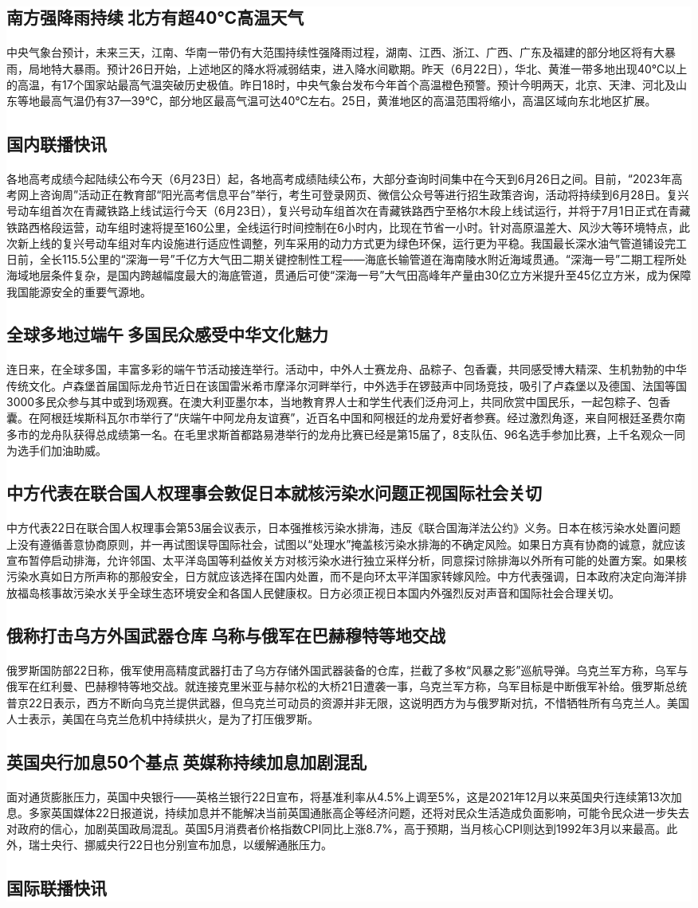 
## 南方强降雨持续 北方有超40℃高温天气


中央气象台预计，未来三天，江南、华南一带仍有大范围持续性强降雨过程，湖南、江西、浙江、广西、广东及福建的部分地区将有大暴雨，局地特大暴雨。预计26日开始，上述地区的降水将减弱结束，进入降水间歇期。昨天（6月22日），华北、黄淮一带多地出现40℃以上的高温，有17个国家站最高气温突破历史极值。昨日18时，中央气象台发布今年首个高温橙色预警。预计今明两天，北京、天津、河北及山东等地最高气温仍有37—39℃，部分地区最高气温可达40℃左右。25日，黄淮地区的高温范围将缩小，高温区域向东北地区扩展。


## 国内联播快讯


各地高考成绩今起陆续公布今天（6月23日）起，各地高考成绩陆续公布，大部分查询时间集中在今天到6月26日之间。目前，“2023年高考网上咨询周”活动正在教育部“阳光高考信息平台”举行，考生可登录网页、微信公众号等进行招生政策咨询，活动将持续到6月28日。复兴号动车组首次在青藏铁路上线试运行今天（6月23日），复兴号动车组首次在青藏铁路西宁至格尔木段上线试运行，并将于7月1日正式在青藏铁路西格段运营，动车组时速将提至160公里，全线运行时间控制在6小时内，比现在节省一小时。针对高原温差大、风沙大等环境特点，此次新上线的复兴号动车组对车内设施进行适应性调整，列车采用的动力方式更为绿色环保，运行更为平稳。我国最长深水油气管道铺设完工日前，全长115.5公里的“深海一号”千亿方大气田二期关键控制性工程——海底长输管道在海南陵水附近海域贯通。“深海一号”二期工程所处海域地层条件复杂，是国内跨越幅度最大的海底管道，贯通后可使“深海一号”大气田高峰年产量由30亿立方米提升至45亿立方米，成为保障我国能源安全的重要气源地。


## 全球多地过端午 多国民众感受中华文化魅力


连日来，在全球多国，丰富多彩的端午节活动接连举行。活动中，中外人士赛龙舟、品粽子、包香囊，共同感受博大精深、生机勃勃的中华传统文化。卢森堡首届国际龙舟节近日在该国雷米希市摩泽尔河畔举行，中外选手在锣鼓声中同场竞技，吸引了卢森堡以及德国、法国等国3000多民众参与其中或到场观赛。在澳大利亚墨尔本，当地教育界人士和学生代表们泛舟河上，共同欣赏中国民乐，一起包粽子、包香囊。在阿根廷埃斯科瓦尔市举行了“庆端午中阿龙舟友谊赛”，近百名中国和阿根廷的龙舟爱好者参赛。经过激烈角逐，来自阿根廷圣费尔南多市的龙舟队获得总成绩第一名。在毛里求斯首都路易港举行的龙舟比赛已经是第15届了，8支队伍、96名选手参加比赛，上千名观众一同为选手们加油助威。


## 中方代表在联合国人权理事会敦促日本就核污染水问题正视国际社会关切


中方代表22日在联合国人权理事会第53届会议表示，日本强推核污染水排海，违反《联合国海洋法公约》义务。日本在核污染水处置问题上没有遵循善意协商原则，并一再试图误导国际社会，试图以“处理水”掩盖核污染水排海的不确定风险。如果日方真有协商的诚意，就应该宣布暂停启动排海，允许邻国、太平洋岛国等利益攸关方对核污染水进行独立采样分析，同意探讨除排海以外所有可能的处置方案。如果核污染水真如日方所声称的那般安全，日方就应该选择在国内处置，而不是向环太平洋国家转嫁风险。中方代表强调，日本政府决定向海洋排放福岛核事故污染水关乎全球生态环境安全和各国人民健康权。日方必须正视日本国内外强烈反对声音和国际社会合理关切。


## 俄称打击乌方外国武器仓库 乌称与俄军在巴赫穆特等地交战


俄罗斯国防部22日称，俄军使用高精度武器打击了乌方存储外国武器装备的仓库，拦截了多枚“风暴之影”巡航导弹。乌克兰军方称，乌军与俄军在红利曼、巴赫穆特等地交战。就连接克里米亚与赫尔松的大桥21日遭袭一事，乌克兰军方称，乌军目标是中断俄军补给。俄罗斯总统普京22日表示，西方不断向乌克兰提供武器，但乌克兰可动员的资源并非无限，这说明西方为与俄罗斯对抗，不惜牺牲所有乌克兰人。美国人士表示，美国在乌克兰危机中持续拱火，是为了打压俄罗斯。


## 英国央行加息50个基点 英媒称持续加息加剧混乱


面对通货膨胀压力，英国中央银行——英格兰银行22日宣布，将基准利率从4.5%上调至5%，这是2021年12月以来英国央行连续第13次加息。多家英国媒体22日报道说，持续加息并不能解决当前英国通胀高企等经济问题，还将对民众生活造成负面影响，可能令民众进一步失去对政府的信心，加剧英国政局混乱。英国5月消费者价格指数CPI同比上涨8.7%，高于预期，当月核心CPI则达到1992年3月以来最高。此外，瑞士央行、挪威央行22日也分别宣布加息，以缓解通胀压力。


## 国际联播快讯
